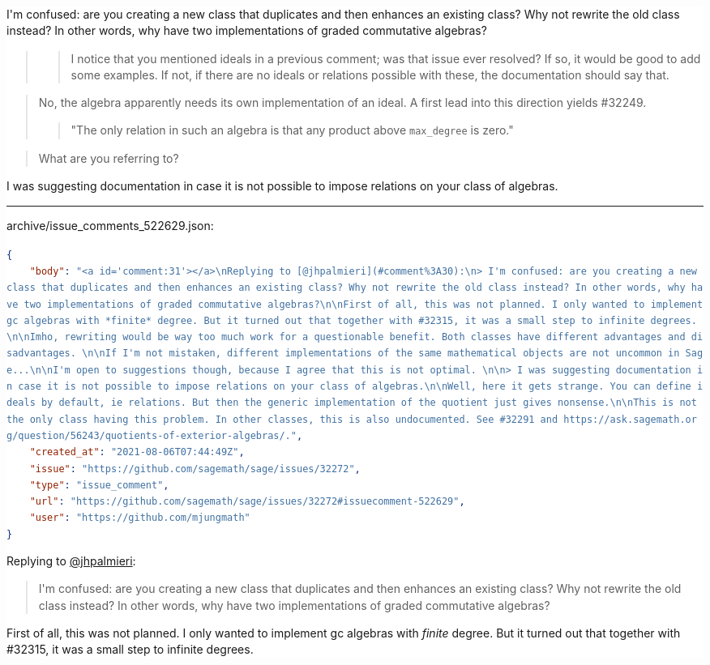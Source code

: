 I'm confused: are you creating a new class that duplicates and then enhances an existing class? Why not rewrite the old class instead? In other words, why have two implementations of graded commutative algebras?

> > I notice that you mentioned ideals in a previous comment; was that issue ever resolved? If so, it would be good to add some examples. If not, if there are no ideals or relations possible with these, the documentation should say that.

> 
> No, the algebra apparently needs its own implementation of an ideal. A first lead into this direction yields #32249. 
> 
> > "The only relation in such an algebra is that any product above `max_degree` is zero."

> 
> What are you referring to? 

I was suggesting documentation in case it is not possible to impose relations on your class of algebras.



---

archive/issue_comments_522629.json:
```json
{
    "body": "<a id='comment:31'></a>\nReplying to [@jhpalmieri](#comment%3A30):\n> I'm confused: are you creating a new class that duplicates and then enhances an existing class? Why not rewrite the old class instead? In other words, why have two implementations of graded commutative algebras?\n\nFirst of all, this was not planned. I only wanted to implement gc algebras with *finite* degree. But it turned out that together with #32315, it was a small step to infinite degrees. \n\nImho, rewriting would be way too much work for a questionable benefit. Both classes have different advantages and disadvantages. \n\nIf I'm not mistaken, different implementations of the same mathematical objects are not uncommon in Sage...\n\nI'm open to suggestions though, because I agree that this is not optimal. \n\n> I was suggesting documentation in case it is not possible to impose relations on your class of algebras.\n\nWell, here it gets strange. You can define ideals by default, ie relations. But then the generic implementation of the quotient just gives nonsense.\n\nThis is not the only class having this problem. In other classes, this is also undocumented. See #32291 and https://ask.sagemath.org/question/56243/quotients-of-exterior-algebras/.",
    "created_at": "2021-08-06T07:44:49Z",
    "issue": "https://github.com/sagemath/sage/issues/32272",
    "type": "issue_comment",
    "url": "https://github.com/sagemath/sage/issues/32272#issuecomment-522629",
    "user": "https://github.com/mjungmath"
}
```

<a id='comment:31'></a>
Replying to [@jhpalmieri](#comment%3A30):
> I'm confused: are you creating a new class that duplicates and then enhances an existing class? Why not rewrite the old class instead? In other words, why have two implementations of graded commutative algebras?

First of all, this was not planned. I only wanted to implement gc algebras with *finite* degree. But it turned out that together with #32315, it was a small step to infinite degrees. 
